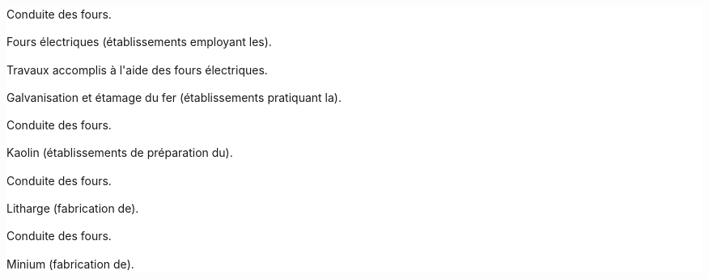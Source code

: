 Conduite des fours. 

</td>
      </tr>
      <tr>
        <td width="321" valign="top">

Fours électriques (établissements employant les). 

</td>
        <td width="321" valign="top">

Travaux accomplis à l'aide des fours électriques. 

</td>
      </tr>
      <tr>
        <td width="321" valign="top">

Galvanisation et étamage du fer (établissements pratiquant la). 

</td>
        <td valign="top" width="321">

Conduite des fours. 

</td>
      </tr>
      <tr>
        <td width="321" valign="top">

Kaolin (établissements de préparation du). 

</td>
        <td width="321" valign="top">

Conduite des fours. 

</td>
      </tr>
      <tr>
        <td width="321" valign="top">

Litharge (fabrication de). 

</td>
        <td width="321" valign="top">

Conduite des fours. 

</td>
      </tr>
      <tr>
        <td valign="top" width="321">

Minium (fabrication de). 

</td>
        <td valign="top" width="321">
